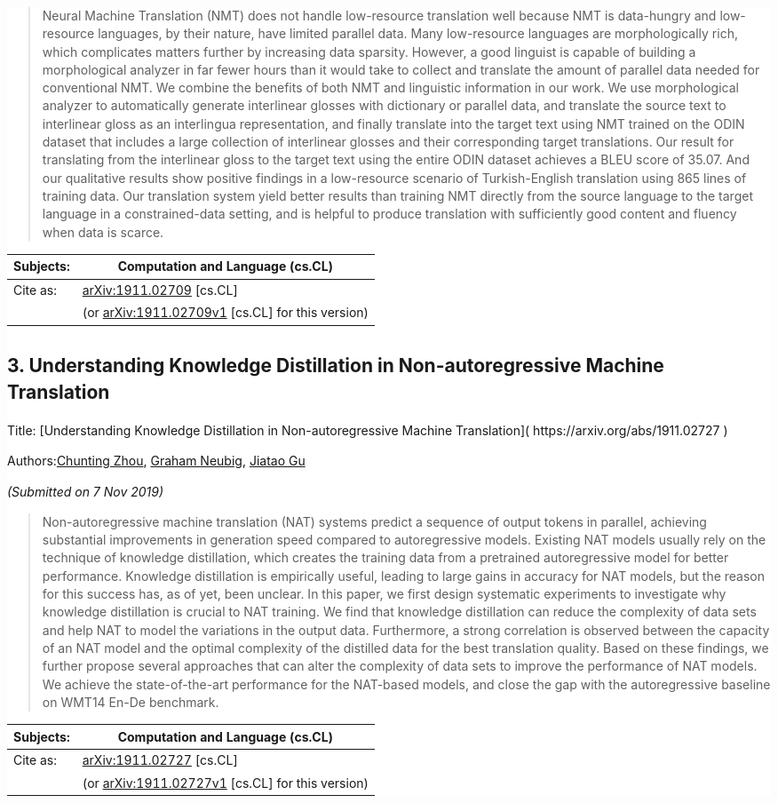 > Neural Machine Translation (NMT) does not handle low-resource translation well because NMT is data-hungry and low-resource languages, by their nature, have limited parallel data. Many low-resource languages are morphologically rich, which complicates matters further by increasing data sparsity. However, a good linguist is capable of building a morphological analyzer in far fewer hours than it would take to collect and translate the amount of parallel data needed for conventional NMT. We combine the benefits of both NMT and linguistic information in our work. We use morphological analyzer to automatically generate interlinear glosses with dictionary or parallel data, and translate the source text to interlinear gloss as an interlingua representation, and finally translate into the target text using NMT trained on the ODIN dataset that includes a large collection of interlinear glosses and their corresponding target translations. Our result for translating from the interlinear gloss to the target text using the entire ODIN dataset achieves a BLEU score of 35.07. And our qualitative results show positive findings in a low-resource scenario of Turkish-English translation using 865 lines of training data. Our translation system yield better results than training NMT directly from the source language to the target language in a constrained-data setting, and is helpful to produce translation with sufficiently good content and fluency when data is scarce.

| Subjects: | **Computation and Language (cs.CL)**                         |
| --------- | ------------------------------------------------------------ |
| Cite as:  | [arXiv:1911.02709](https://arxiv.org/abs/1911.02709) [cs.CL] |
|           | (or [arXiv:1911.02709v1](https://arxiv.org/abs/1911.02709v1) [cs.CL] for this version) |





<h2 id="2019-11-11-3">3. Understanding Knowledge Distillation in Non-autoregressive Machine Translation</h2>
Title: [Understanding Knowledge Distillation in Non-autoregressive Machine Translation]( https://arxiv.org/abs/1911.02727 )

Authors:[Chunting Zhou](https://arxiv.org/search/cs?searchtype=author&query=Zhou%2C+C), [Graham Neubig](https://arxiv.org/search/cs?searchtype=author&query=Neubig%2C+G), [Jiatao Gu](https://arxiv.org/search/cs?searchtype=author&query=Gu%2C+J)

*(Submitted on 7 Nov 2019)*

> Non-autoregressive machine translation (NAT) systems predict a sequence of output tokens in parallel, achieving substantial improvements in generation speed compared to autoregressive models. Existing NAT models usually rely on the technique of knowledge distillation, which creates the training data from a pretrained autoregressive model for better performance. Knowledge distillation is empirically useful, leading to large gains in accuracy for NAT models, but the reason for this success has, as of yet, been unclear. In this paper, we first design systematic experiments to investigate why knowledge distillation is crucial to NAT training. We find that knowledge distillation can reduce the complexity of data sets and help NAT to model the variations in the output data. Furthermore, a strong correlation is observed between the capacity of an NAT model and the optimal complexity of the distilled data for the best translation quality. Based on these findings, we further propose several approaches that can alter the complexity of data sets to improve the performance of NAT models. We achieve the state-of-the-art performance for the NAT-based models, and close the gap with the autoregressive baseline on WMT14 En-De benchmark.

| Subjects: | **Computation and Language (cs.CL)**                         |
| --------- | ------------------------------------------------------------ |
| Cite as:  | [arXiv:1911.02727](https://arxiv.org/abs/1911.02727) [cs.CL] |
|           | (or [arXiv:1911.02727v1](https://arxiv.org/abs/1911.02727v1) [cs.CL] for this version) |
